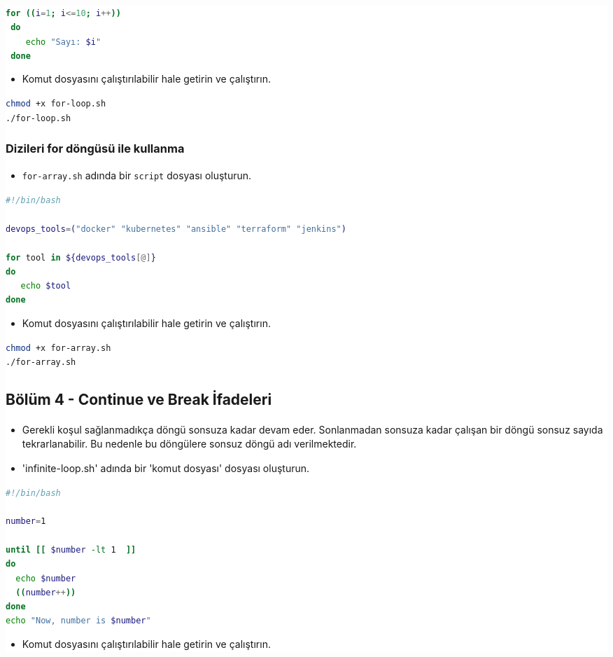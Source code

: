 ```bash
for ((i=1; i<=10; i++))
 do
    echo "Sayı: $i"
 done
```

- Komut dosyasını çalıştırılabilir hale getirin ve çalıştırın.

```bash
chmod +x for-loop.sh
./for-loop.sh
```

### Dizileri for döngüsü ile kullanma

- `for-array.sh` adında bir `script` dosyası oluşturun. 

```bash
#!/bin/bash

devops_tools=("docker" "kubernetes" "ansible" "terraform" "jenkins")

for tool in ${devops_tools[@]}
do
   echo $tool
done
```

- Komut dosyasını çalıştırılabilir hale getirin ve çalıştırın.

```bash
chmod +x for-array.sh
./for-array.sh
```

## Bölüm 4 - Continue ve Break İfadeleri
 
- Gerekli koşul sağlanmadıkça döngü sonsuza kadar devam eder. Sonlanmadan sonsuza kadar çalışan bir döngü sonsuz sayıda tekrarlanabilir. Bu nedenle bu döngülere sonsuz döngü adı verilmektedir.

- 'infinite-loop.sh' adında bir 'komut dosyası' dosyası oluşturun.

```bash
#!/bin/bash

number=1

until [[ $number -lt 1  ]]
do
  echo $number
  ((number++))
done
echo "Now, number is $number"
```

- Komut dosyasını çalıştırılabilir hale getirin ve çalıştırın.
